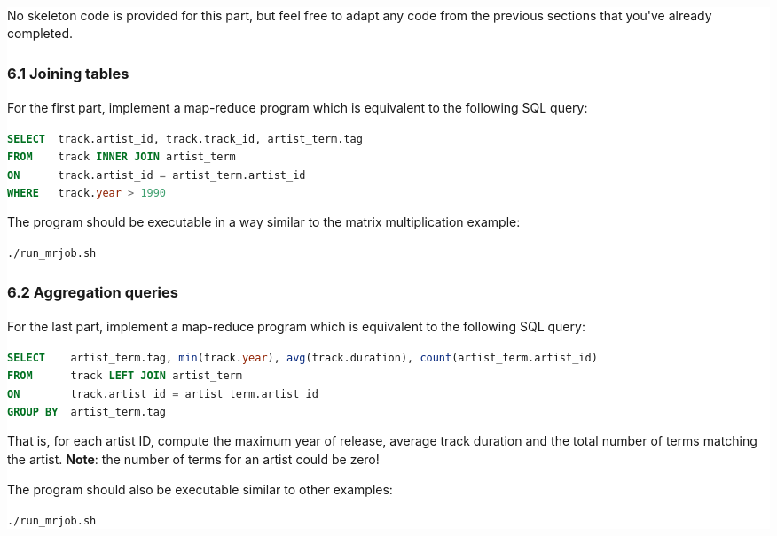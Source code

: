 No skeleton code is provided for this part, but feel free to adapt any code from the previous sections that you've already completed.

### 6.1 Joining tables

For the first part, implement a map-reduce program which is equivalent to the following SQL query:
```sql
SELECT  track.artist_id, track.track_id, artist_term.tag
FROM    track INNER JOIN artist_term 
ON      track.artist_id = artist_term.artist_id
WHERE   track.year > 1990
```

The program should be executable in a way similar to the matrix multiplication example:
```bash
./run_mrjob.sh
```

### 6.2 Aggregation queries

For the last part, implement a map-reduce program which is equivalent to the following SQL query:
```sql
SELECT    artist_term.tag, min(track.year), avg(track.duration), count(artist_term.artist_id)
FROM      track LEFT JOIN artist_term
ON        track.artist_id = artist_term.artist_id
GROUP BY  artist_term.tag
```
That is, for each artist ID, compute the maximum year of release, average track duration and the total number of terms matching the artist.  **Note**: the number of terms for an artist could be zero!

The program should also be executable similar to other examples:
```bash
./run_mrjob.sh
```
